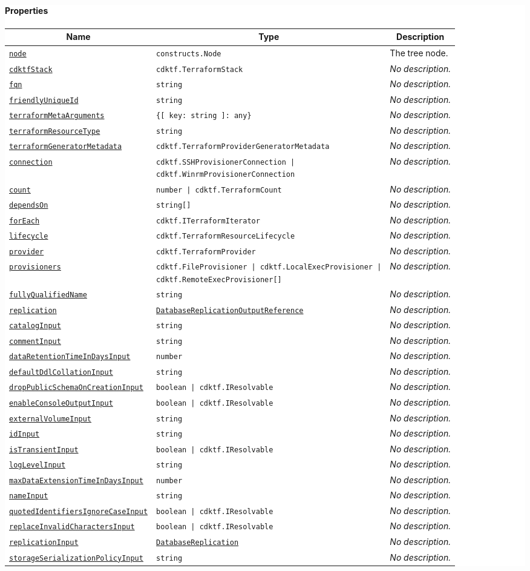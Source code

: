 #### Properties <a name="Properties" id="Properties"></a>

| **Name** | **Type** | **Description** |
| --- | --- | --- |
| <code><a href="#@cdktf/provider-snowflake.database.Database.property.node">node</a></code> | <code>constructs.Node</code> | The tree node. |
| <code><a href="#@cdktf/provider-snowflake.database.Database.property.cdktfStack">cdktfStack</a></code> | <code>cdktf.TerraformStack</code> | *No description.* |
| <code><a href="#@cdktf/provider-snowflake.database.Database.property.fqn">fqn</a></code> | <code>string</code> | *No description.* |
| <code><a href="#@cdktf/provider-snowflake.database.Database.property.friendlyUniqueId">friendlyUniqueId</a></code> | <code>string</code> | *No description.* |
| <code><a href="#@cdktf/provider-snowflake.database.Database.property.terraformMetaArguments">terraformMetaArguments</a></code> | <code>{[ key: string ]: any}</code> | *No description.* |
| <code><a href="#@cdktf/provider-snowflake.database.Database.property.terraformResourceType">terraformResourceType</a></code> | <code>string</code> | *No description.* |
| <code><a href="#@cdktf/provider-snowflake.database.Database.property.terraformGeneratorMetadata">terraformGeneratorMetadata</a></code> | <code>cdktf.TerraformProviderGeneratorMetadata</code> | *No description.* |
| <code><a href="#@cdktf/provider-snowflake.database.Database.property.connection">connection</a></code> | <code>cdktf.SSHProvisionerConnection \| cdktf.WinrmProvisionerConnection</code> | *No description.* |
| <code><a href="#@cdktf/provider-snowflake.database.Database.property.count">count</a></code> | <code>number \| cdktf.TerraformCount</code> | *No description.* |
| <code><a href="#@cdktf/provider-snowflake.database.Database.property.dependsOn">dependsOn</a></code> | <code>string[]</code> | *No description.* |
| <code><a href="#@cdktf/provider-snowflake.database.Database.property.forEach">forEach</a></code> | <code>cdktf.ITerraformIterator</code> | *No description.* |
| <code><a href="#@cdktf/provider-snowflake.database.Database.property.lifecycle">lifecycle</a></code> | <code>cdktf.TerraformResourceLifecycle</code> | *No description.* |
| <code><a href="#@cdktf/provider-snowflake.database.Database.property.provider">provider</a></code> | <code>cdktf.TerraformProvider</code> | *No description.* |
| <code><a href="#@cdktf/provider-snowflake.database.Database.property.provisioners">provisioners</a></code> | <code>cdktf.FileProvisioner \| cdktf.LocalExecProvisioner \| cdktf.RemoteExecProvisioner[]</code> | *No description.* |
| <code><a href="#@cdktf/provider-snowflake.database.Database.property.fullyQualifiedName">fullyQualifiedName</a></code> | <code>string</code> | *No description.* |
| <code><a href="#@cdktf/provider-snowflake.database.Database.property.replication">replication</a></code> | <code><a href="#@cdktf/provider-snowflake.database.DatabaseReplicationOutputReference">DatabaseReplicationOutputReference</a></code> | *No description.* |
| <code><a href="#@cdktf/provider-snowflake.database.Database.property.catalogInput">catalogInput</a></code> | <code>string</code> | *No description.* |
| <code><a href="#@cdktf/provider-snowflake.database.Database.property.commentInput">commentInput</a></code> | <code>string</code> | *No description.* |
| <code><a href="#@cdktf/provider-snowflake.database.Database.property.dataRetentionTimeInDaysInput">dataRetentionTimeInDaysInput</a></code> | <code>number</code> | *No description.* |
| <code><a href="#@cdktf/provider-snowflake.database.Database.property.defaultDdlCollationInput">defaultDdlCollationInput</a></code> | <code>string</code> | *No description.* |
| <code><a href="#@cdktf/provider-snowflake.database.Database.property.dropPublicSchemaOnCreationInput">dropPublicSchemaOnCreationInput</a></code> | <code>boolean \| cdktf.IResolvable</code> | *No description.* |
| <code><a href="#@cdktf/provider-snowflake.database.Database.property.enableConsoleOutputInput">enableConsoleOutputInput</a></code> | <code>boolean \| cdktf.IResolvable</code> | *No description.* |
| <code><a href="#@cdktf/provider-snowflake.database.Database.property.externalVolumeInput">externalVolumeInput</a></code> | <code>string</code> | *No description.* |
| <code><a href="#@cdktf/provider-snowflake.database.Database.property.idInput">idInput</a></code> | <code>string</code> | *No description.* |
| <code><a href="#@cdktf/provider-snowflake.database.Database.property.isTransientInput">isTransientInput</a></code> | <code>boolean \| cdktf.IResolvable</code> | *No description.* |
| <code><a href="#@cdktf/provider-snowflake.database.Database.property.logLevelInput">logLevelInput</a></code> | <code>string</code> | *No description.* |
| <code><a href="#@cdktf/provider-snowflake.database.Database.property.maxDataExtensionTimeInDaysInput">maxDataExtensionTimeInDaysInput</a></code> | <code>number</code> | *No description.* |
| <code><a href="#@cdktf/provider-snowflake.database.Database.property.nameInput">nameInput</a></code> | <code>string</code> | *No description.* |
| <code><a href="#@cdktf/provider-snowflake.database.Database.property.quotedIdentifiersIgnoreCaseInput">quotedIdentifiersIgnoreCaseInput</a></code> | <code>boolean \| cdktf.IResolvable</code> | *No description.* |
| <code><a href="#@cdktf/provider-snowflake.database.Database.property.replaceInvalidCharactersInput">replaceInvalidCharactersInput</a></code> | <code>boolean \| cdktf.IResolvable</code> | *No description.* |
| <code><a href="#@cdktf/provider-snowflake.database.Database.property.replicationInput">replicationInput</a></code> | <code><a href="#@cdktf/provider-snowflake.database.DatabaseReplication">DatabaseReplication</a></code> | *No description.* |
| <code><a href="#@cdktf/provider-snowflake.database.Database.property.storageSerializationPolicyInput">storageSerializationPolicyInput</a></code> | <code>string</code> | *No description.* |